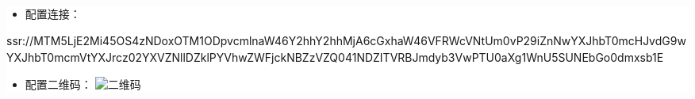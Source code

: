 - 配置连接：

ssr://MTM5LjE2Mi45OS4zNDoxOTM1ODpvcmlnaW46Y2hhY2hhMjA6cGxhaW46VFRWcVNtUm0vP29iZnNwYXJhbT0mcHJvdG9wYXJhbT0mcmVtYXJrcz02YXVZNllDZklPYVhwZWFjckNBZzVZQ041NDZITVRBJmdyb3VwPTU0aXg1WnU5SUNEbGo0dmxsb1E

- 配置二维码：
![二维码](https://raw.githubusercontent.com/pgw1314/fq/master/qrcode/%E7%88%B1%E5%9B%BD%20%20%E5%8F%8B%E5%96%84_pgw1315/%E9%AB%98%E9%80%9F%20%20%E6%97%A5%E6%9C%AC%20%20%E5%80%8D%E7%8E%8710.png)

